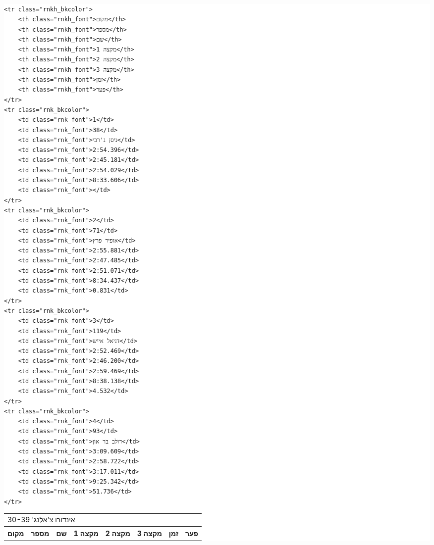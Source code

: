     <tr class="rnkh_bkcolor">
        <th class="rnkh_font">מקום</th>
        <th class="rnkh_font">מספר</th>
        <th class="rnkh_font">שם</th>
        <th class="rnkh_font">מקצה 1</th>
        <th class="rnkh_font">מקצה 2</th>
        <th class="rnkh_font">מקצה 3</th>
        <th class="rnkh_font">זמן</th>
        <th class="rnkh_font">פער</th>
    </tr>
    <tr class="rnk_bkcolor">
        <td class="rnk_font">1</td>
        <td class="rnk_font">38</td>
        <td class="rnk_font">ניסן ג'רבי</td>
        <td class="rnk_font">2:54.396</td>
        <td class="rnk_font">2:45.181</td>
        <td class="rnk_font">2:54.029</td>
        <td class="rnk_font">8:33.606</td>
        <td class="rnk_font"></td>
    </tr>
    <tr class="rnk_bkcolor">
        <td class="rnk_font">2</td>
        <td class="rnk_font">71</td>
        <td class="rnk_font">אופיר פרץ</td>
        <td class="rnk_font">2:55.881</td>
        <td class="rnk_font">2:47.485</td>
        <td class="rnk_font">2:51.071</td>
        <td class="rnk_font">8:34.437</td>
        <td class="rnk_font">0.831</td>
    </tr>
    <tr class="rnk_bkcolor">
        <td class="rnk_font">3</td>
        <td class="rnk_font">119</td>
        <td class="rnk_font">דניאל אייש</td>
        <td class="rnk_font">2:52.469</td>
        <td class="rnk_font">2:46.200</td>
        <td class="rnk_font">2:59.469</td>
        <td class="rnk_font">8:38.138</td>
        <td class="rnk_font">4.532</td>
    </tr>
    <tr class="rnk_bkcolor">
        <td class="rnk_font">4</td>
        <td class="rnk_font">93</td>
        <td class="rnk_font">דולב בר און</td>
        <td class="rnk_font">3:09.609</td>
        <td class="rnk_font">2:58.722</td>
        <td class="rnk_font">3:17.011</td>
        <td class="rnk_font">9:25.342</td>
        <td class="rnk_font">51.736</td>
    </tr>
</table>
<table class="line_color">
    <tr>
        <td colspan="99" class="title_font">אינדורו צ'אלנג' 30-39</td>
    </tr>
    <tr class="rnkh_bkcolor">
        <th class="rnkh_font">מקום</th>
        <th class="rnkh_font">מספר</th>
        <th class="rnkh_font">שם</th>
        <th class="rnkh_font">מקצה 1</th>
        <th class="rnkh_font">מקצה 2</th>
        <th class="rnkh_font">מקצה 3</th>
        <th class="rnkh_font">זמן</th>
        <th class="rnkh_font">פער</th>